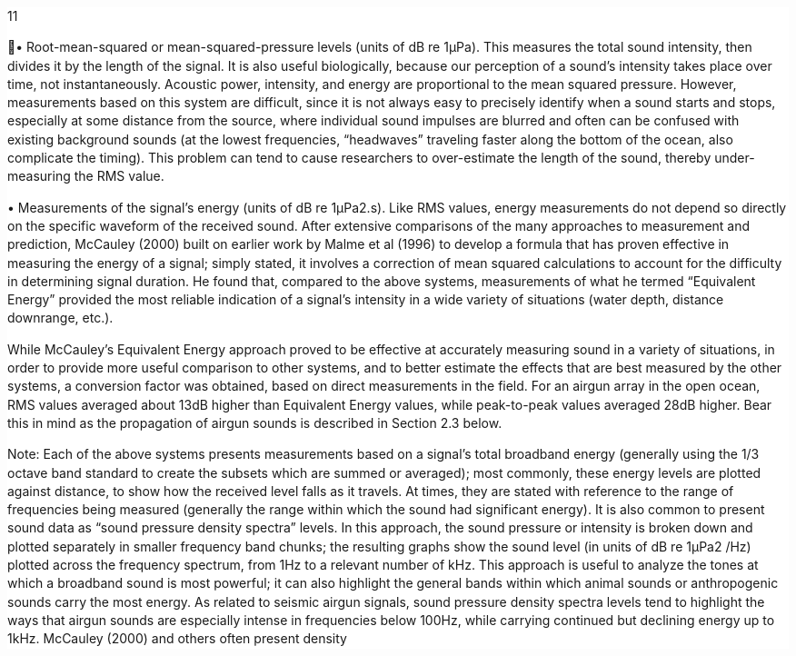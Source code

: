 11

•  Root-mean-squared or mean-squared-pressure levels (units of dB re 1µPa).
This  measures  the  total  sound  intensity,  then  divides  it  by  the  length  of
the  signal.    It  is  also  useful  biologically,  because  our  perception  of  a
sound’s  intensity  takes  place  over  time,  not  instantaneously.    Acoustic
power,  intensity,  and  energy  are  proportional  to  the  mean  squared
pressure. However, measurements based on this system are difficult, since
it is not always easy to precisely identify when a sound  starts and  stops,
especially  at  some  distance  from  the  source,  where  individual  sound
impulses are blurred and often can be confused with existing background
sounds (at the lowest frequencies, “headwaves” traveling faster along the
bottom of the ocean, also complicate the timing).  This  problem  can tend
to  cause  researchers  to  over-estimate  the  length  of  the  sound,  thereby
under-measuring the RMS value.

•  Measurements  of  the  signal’s  energy  (units  of  dB  re  1µPa2.s).    Like  RMS
values,  energy  measurements  do  not  depend  so  directly  on  the  specific
waveform  of  the  received  sound.    After  extensive  comparisons  of  the
many approaches to measurement and prediction, McCauley  (2000)  built
on  earlier  work  by  Malme  et  al  (1996)  to  develop  a  formula  that  has
proven  effective  in  measuring  the  energy  of  a  signal;  simply  stated,  it
involves  a  correction  of  mean  squared  calculations  to  account  for  the
difficulty in determining signal duration.  He found that, compared to the
above  systems,  measurements  of  what  he  termed  “Equivalent  Energy”
provided  the  most  reliable  indication  of  a  signal’s  intensity  in  a  wide
variety of situations (water depth, distance downrange, etc.).

While  McCauley’s  Equivalent  Energy  approach  proved  to  be  effective  at
accurately measuring sound in a variety of situations, in order to provide more
useful  comparison  to  other  systems,  and  to  better  estimate  the  effects  that  are
best measured by the other systems, a conversion factor was obtained, based on
direct measurements in the field.  For an airgun array in the open ocean, RMS
values  averaged  about  13dB  higher  than  Equivalent  Energy  values,  while
peak-to-peak values averaged 28dB higher. Bear this in mind as the propagation
of airgun sounds is described in Section 2.3 below.

Note:  Each  of  the  above  systems  presents  measurements  based  on  a  signal’s  total  broadband
energy (generally using the 1/3 octave band standard to create the subsets which are summed or
averaged);  most  commonly,  these  energy  levels  are  plotted  against  distance,  to  show  how  the
received  level  falls  as  it  travels.    At  times,  they  are  stated  with  reference  to  the  range  of
frequencies being measured (generally the range within which the sound had significant energy).
It  is  also  common  to  present  sound  data  as  “sound  pressure  density  spectra”  levels.  In  this
approach,  the  sound  pressure  or  intensity  is  broken  down  and  plotted  separately  in  smaller
frequency band chunks; the resulting graphs show the sound level (in units of dB re 1µPa2 /Hz)
plotted across the frequency spectrum, from 1Hz to a relevant number of kHz.  This approach is
useful to analyze the tones at which a broadband sound is  most powerful;  it  can  also  highlight
the general bands within which animal sounds or anthropogenic sounds carry the most energy.
As related to seismic airgun signals, sound pressure density spectra levels tend to highlight the
ways  that  airgun  sounds  are  especially  intense  in  frequencies  below  100Hz,  while  carrying
continued but declining energy up to 1kHz.  McCauley  (2000)  and  others  often  present  density
